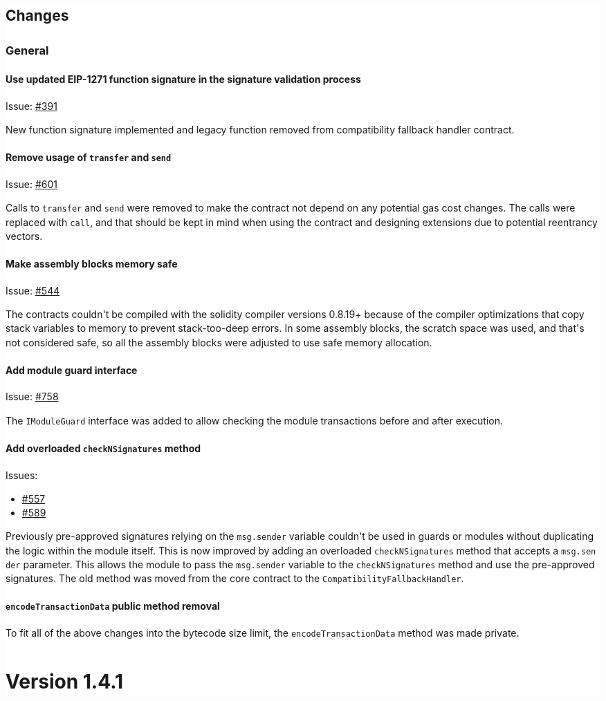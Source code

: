 ## Changes

### General

#### Use updated EIP-1271 function signature in the signature validation process

Issue: [#391](https://github.com/safe-global/safe-smart-account/issues/391)

New function signature implemented and legacy function removed from compatibility fallback handler contract.

#### Remove usage of `transfer` and `send`

Issue: [#601](https://github.com/safe-global/safe-smart-account/issues/601)

Calls to `transfer` and `send` were removed to make the contract not depend on any potential gas cost changes. The calls were replaced with `call`, and that should be kept in mind when using the contract and designing extensions due to potential reentrancy vectors.

#### Make assembly blocks memory safe

Issue: [#544](https://github.com/safe-global/safe-smart-account/issues/544)

The contracts couldn't be compiled with the solidity compiler versions 0.8.19+ because of the compiler optimizations that copy stack variables to memory to prevent stack-too-deep errors. In some assembly blocks, the scratch space was used, and that's not
considered safe, so all the assembly blocks were adjusted to use safe memory allocation.

#### Add module guard interface

Issue: [#758](https://github.com/safe-global/safe-smart-account/issues/758)

The `IModuleGuard` interface was added to allow checking the module transactions before and after execution.

#### Add overloaded `checkNSignatures` method

Issues: 
- [#557](https://github.com/safe-global/safe-smart-account/pull/557)
- [#589](https://github.com/safe-global/safe-smart-account/pull/589)

Previously pre-approved signatures relying on the `msg.sender` variable couldn't be used in guards or modules without duplicating the logic within the module itself. This is now improved by adding an overloaded `checkNSignatures` method that accepts a `msg.sender` parameter. This allows the module to pass the `msg.sender` variable to the `checkNSignatures` method and use the pre-approved signatures. The old method was moved from the core contract to the `CompatibilityFallbackHandler`.

#### `encodeTransactionData` public method removal

To fit all of the above changes into the bytecode size limit, the `encodeTransactionData` method was made private.

# Version 1.4.1
